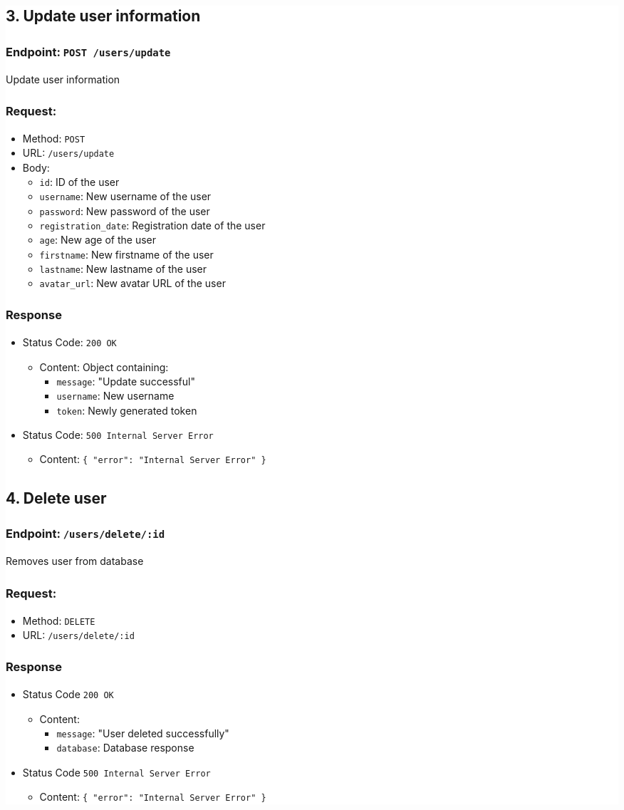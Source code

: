 ## 3. Update user information

### Endpoint: `POST /users/update`

Update user information

### Request:

- Method: `POST`
- URL: `/users/update`
- Body:
  - `id`: ID of the user
  - `username`: New username of the user
  - `password`: New password of the user
  - `registration_date`: Registration date of the user
  - `age`: New age of the user
  - `firstname`: New firstname of the user
  - `lastname`: New lastname of the user
  - `avatar_url`: New avatar URL of the user

### Response

- Status Code: `200 OK`
  - Content: Object containing:
    - `message`: "Update successful"
    - `username`: New username
    - `token`: Newly generated token

- Status Code: `500 Internal Server Error`
  - Content: `{ "error": "Internal Server Error" }`

## 4. Delete user

### Endpoint: `/users/delete/:id`

Removes user from database

### Request:

- Method: `DELETE`
- URL: `/users/delete/:id`

### Response

- Status Code `200 OK`
  - Content: 
    - `message`: "User deleted successfully"
    - `database`: Database response

- Status Code `500 Internal Server Error`
  - Content: `{ "error": "Internal Server Error" }`
